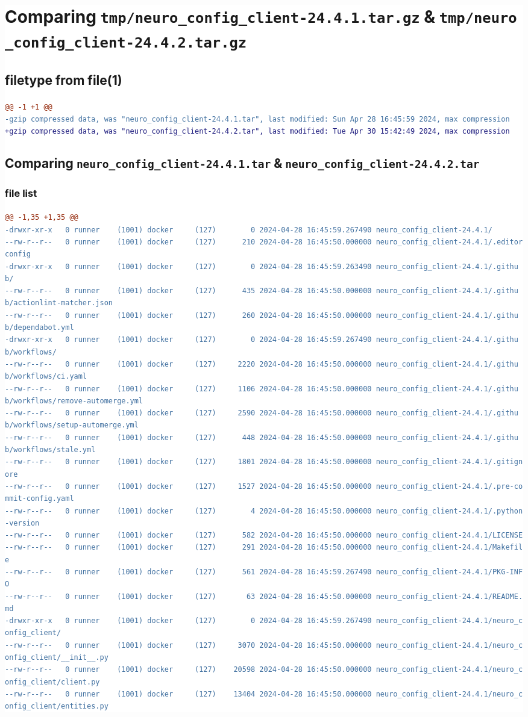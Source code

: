 # Comparing `tmp/neuro_config_client-24.4.1.tar.gz` & `tmp/neuro_config_client-24.4.2.tar.gz`

## filetype from file(1)

```diff
@@ -1 +1 @@
-gzip compressed data, was "neuro_config_client-24.4.1.tar", last modified: Sun Apr 28 16:45:59 2024, max compression
+gzip compressed data, was "neuro_config_client-24.4.2.tar", last modified: Tue Apr 30 15:42:49 2024, max compression
```

## Comparing `neuro_config_client-24.4.1.tar` & `neuro_config_client-24.4.2.tar`

### file list

```diff
@@ -1,35 +1,35 @@
-drwxr-xr-x   0 runner    (1001) docker     (127)        0 2024-04-28 16:45:59.267490 neuro_config_client-24.4.1/
--rw-r--r--   0 runner    (1001) docker     (127)      210 2024-04-28 16:45:50.000000 neuro_config_client-24.4.1/.editorconfig
-drwxr-xr-x   0 runner    (1001) docker     (127)        0 2024-04-28 16:45:59.263490 neuro_config_client-24.4.1/.github/
--rw-r--r--   0 runner    (1001) docker     (127)      435 2024-04-28 16:45:50.000000 neuro_config_client-24.4.1/.github/actionlint-matcher.json
--rw-r--r--   0 runner    (1001) docker     (127)      260 2024-04-28 16:45:50.000000 neuro_config_client-24.4.1/.github/dependabot.yml
-drwxr-xr-x   0 runner    (1001) docker     (127)        0 2024-04-28 16:45:59.267490 neuro_config_client-24.4.1/.github/workflows/
--rw-r--r--   0 runner    (1001) docker     (127)     2220 2024-04-28 16:45:50.000000 neuro_config_client-24.4.1/.github/workflows/ci.yaml
--rw-r--r--   0 runner    (1001) docker     (127)     1106 2024-04-28 16:45:50.000000 neuro_config_client-24.4.1/.github/workflows/remove-automerge.yml
--rw-r--r--   0 runner    (1001) docker     (127)     2590 2024-04-28 16:45:50.000000 neuro_config_client-24.4.1/.github/workflows/setup-automerge.yml
--rw-r--r--   0 runner    (1001) docker     (127)      448 2024-04-28 16:45:50.000000 neuro_config_client-24.4.1/.github/workflows/stale.yml
--rw-r--r--   0 runner    (1001) docker     (127)     1801 2024-04-28 16:45:50.000000 neuro_config_client-24.4.1/.gitignore
--rw-r--r--   0 runner    (1001) docker     (127)     1527 2024-04-28 16:45:50.000000 neuro_config_client-24.4.1/.pre-commit-config.yaml
--rw-r--r--   0 runner    (1001) docker     (127)        4 2024-04-28 16:45:50.000000 neuro_config_client-24.4.1/.python-version
--rw-r--r--   0 runner    (1001) docker     (127)      582 2024-04-28 16:45:50.000000 neuro_config_client-24.4.1/LICENSE
--rw-r--r--   0 runner    (1001) docker     (127)      291 2024-04-28 16:45:50.000000 neuro_config_client-24.4.1/Makefile
--rw-r--r--   0 runner    (1001) docker     (127)      561 2024-04-28 16:45:59.267490 neuro_config_client-24.4.1/PKG-INFO
--rw-r--r--   0 runner    (1001) docker     (127)       63 2024-04-28 16:45:50.000000 neuro_config_client-24.4.1/README.md
-drwxr-xr-x   0 runner    (1001) docker     (127)        0 2024-04-28 16:45:59.267490 neuro_config_client-24.4.1/neuro_config_client/
--rw-r--r--   0 runner    (1001) docker     (127)     3070 2024-04-28 16:45:50.000000 neuro_config_client-24.4.1/neuro_config_client/__init__.py
--rw-r--r--   0 runner    (1001) docker     (127)    20598 2024-04-28 16:45:50.000000 neuro_config_client-24.4.1/neuro_config_client/client.py
--rw-r--r--   0 runner    (1001) docker     (127)    13404 2024-04-28 16:45:50.000000 neuro_config_client-24.4.1/neuro_config_client/entities.py
```